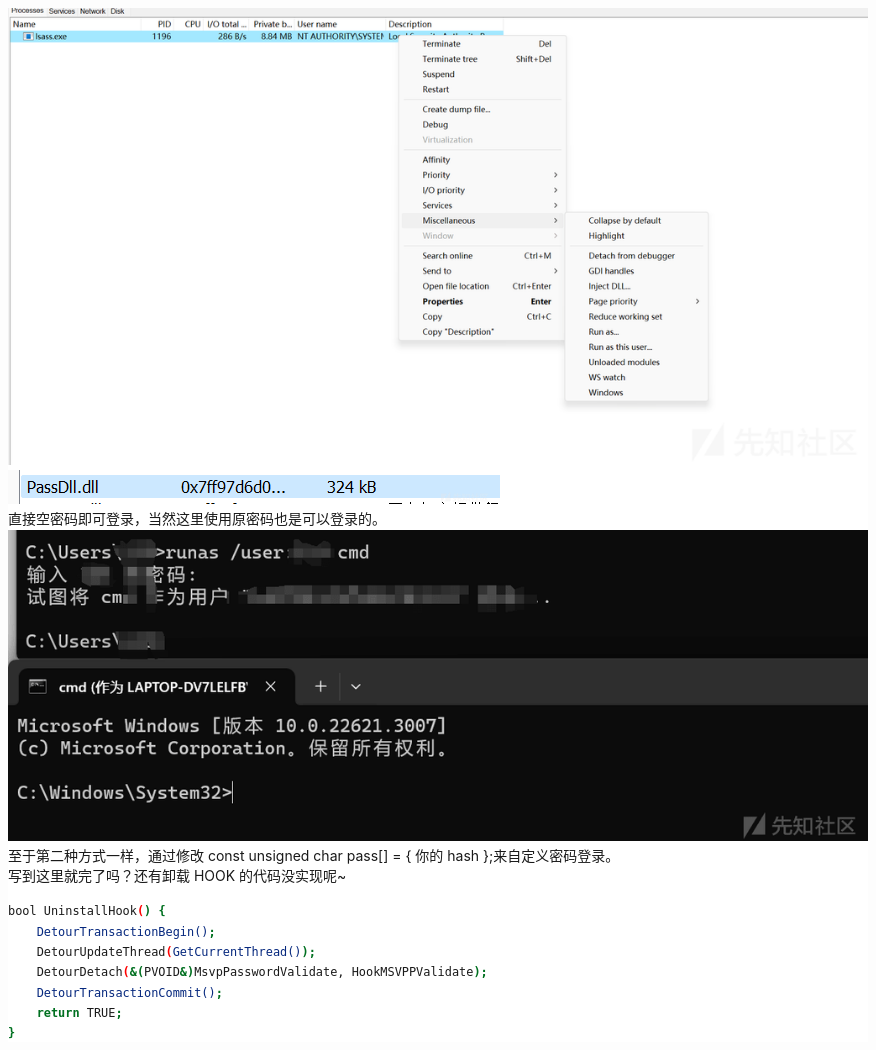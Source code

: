 [![](assets/1708919560-6a0c5f7043bb9efb84e8e9e6f498f882.png)](https://xzfile.aliyuncs.com/media/upload/picture/20240204171050-4a602bc0-c33d-1.png)  
[![](assets/1708919560-c012ce3591b5bf6e62bd6e50c9197990.png)](https://xzfile.aliyuncs.com/media/upload/picture/20240204171508-e4030bb2-c33d-1.png)  
直接空密码即可登录，当然这里使用原密码也是可以登录的。  
[![](assets/1708919560-caafe21838af7aa47ecfbda71164f961.png)](https://xzfile.aliyuncs.com/media/upload/picture/20240204171639-1a5f4856-c33e-1.png)  
至于第二种方式一样，通过修改 const unsigned char pass\[\] = { 你的 hash };来自定义密码登录。  
写到这里就完了吗？还有卸载 HOOK 的代码没实现呢~

```bash
bool UninstallHook() {
    DetourTransactionBegin();
    DetourUpdateThread(GetCurrentThread());
    DetourDetach(&(PVOID&)MsvpPasswordValidate, HookMSVPPValidate);
    DetourTransactionCommit();
    return TRUE;
}
```
